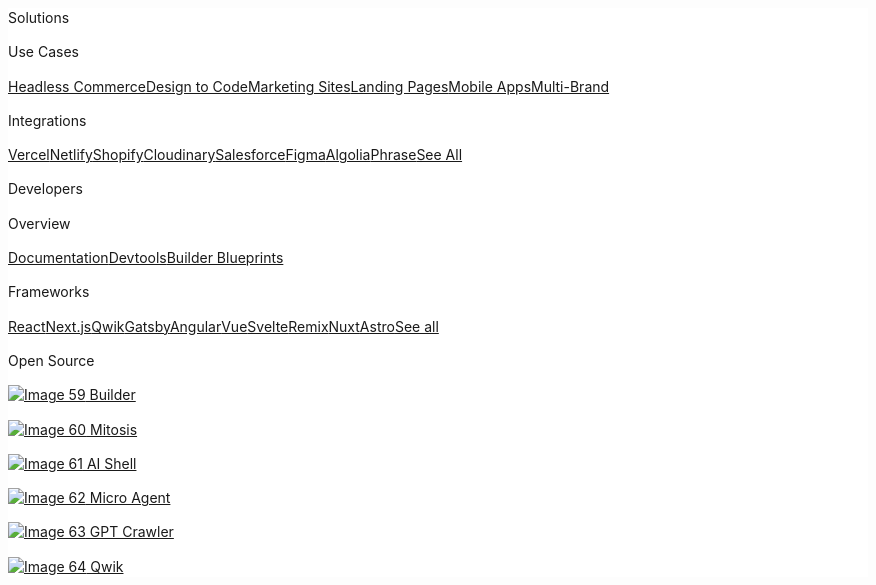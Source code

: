 Solutions

Use Cases

[Headless Commerce](https://www.builder.io/m/headless-commerce)[Design to Code](https://www.builder.io/m/design-to-code)[Marketing Sites](https://www.builder.io/m/marketing-sites)[Landing Pages](https://www.builder.io/m/landing-pages)[Mobile Apps](https://www.builder.io/m/mobile-apps)[Multi-Brand](https://www.builder.io/m/multi-brand-cms)

Integrations

[Vercel](https://www.builder.io/m/vercel)[Netlify](https://www.builder.io/m/netlify)[Shopify](https://www.builder.io/m/shopify)[Cloudinary](https://www.builder.io/m/cloudinary)[Salesforce](https://www.builder.io/m/integration/salesforce-commerce-cloud)[Figma](https://www.builder.io/figma-to-code)[Algolia](https://www.builder.io/m/algolia)[Phrase](https://www.builder.io/m/phrase)[See All](https://www.builder.io/m/integrations)

Developers

Overview

[Documentation](https://www.builder.io/c/docs/developers)[Devtools](https://www.builder.io/c/docs/devtools)[Builder Blueprints](https://www.builder.io/c/blueprints)

Frameworks

[React](https://www.builder.io/m/react-cms)[Next.js](https://www.builder.io/m/nextjs-cms)[Qwik](https://www.builder.io/m/qwik-cms)[Gatsby](https://www.builder.io/m/gatsby-cms)[Angular](https://www.builder.io/m/angular-cms)[Vue](https://www.builder.io/m/vue-cms)[Svelte](https://www.builder.io/m/svelte-cms)[Remix](https://www.builder.io/m/remix-cms)[Nuxt](https://www.builder.io/m/nuxt-cms)[Astro](https://www.builder.io/m/astro-cms)[See all](https://www.builder.io/hub/home?resource-type=frameworks)

Open Source

[![Image 59](https://cdn.builder.io/api/v1/image/assets%2FYJIGb4i01jvw0SRdL5Bt%2F936569a54ac94eed9e225c4667c125da?width=20) Builder](https://github.com/BuilderIO/builder)

[](https://github.com/BuilderIO/builder)

[![Image 60](https://cdn.builder.io/api/v1/image/assets%2FYJIGb4i01jvw0SRdL5Bt%2Fa45d49818e464caaab4f4bb416fed861?width=20) Mitosis](https://github.com/BuilderIO/mitosis)

[](https://github.com/BuilderIO/mitosis)

[![Image 61](https://cdn.builder.io/api/v1/image/assets%2FYJIGb4i01jvw0SRdL5Bt%2Fc64656430525473a8d09f0bba9d6111c?width=20) AI Shell](https://github.com/BuilderIO/ai-shell)

[](https://github.com/BuilderIO/ai-shell)

[![Image 62](https://cdn.builder.io/api/v1/image/assets%2FYJIGb4i01jvw0SRdL5Bt%2Fc64656430525473a8d09f0bba9d6111c?width=20) Micro Agent](https://github.com/BuilderIO/micro-agent)

[](https://github.com/BuilderIO/micro-agent)

[![Image 63](https://cdn.builder.io/api/v1/image/assets%2FYJIGb4i01jvw0SRdL5Bt%2Fc64656430525473a8d09f0bba9d6111c?width=20) GPT Crawler](https://github.com/BuilderIO/gpt-crawler)

[](https://github.com/BuilderIO/gpt-crawler)

[![Image 64](https://cdn.builder.io/api/v1/image/assets%2FYJIGb4i01jvw0SRdL5Bt%2F416cf7e211004ff9b158aaae69c6127f?width=20) Qwik](https://github.com/BuilderIO/qwik)
